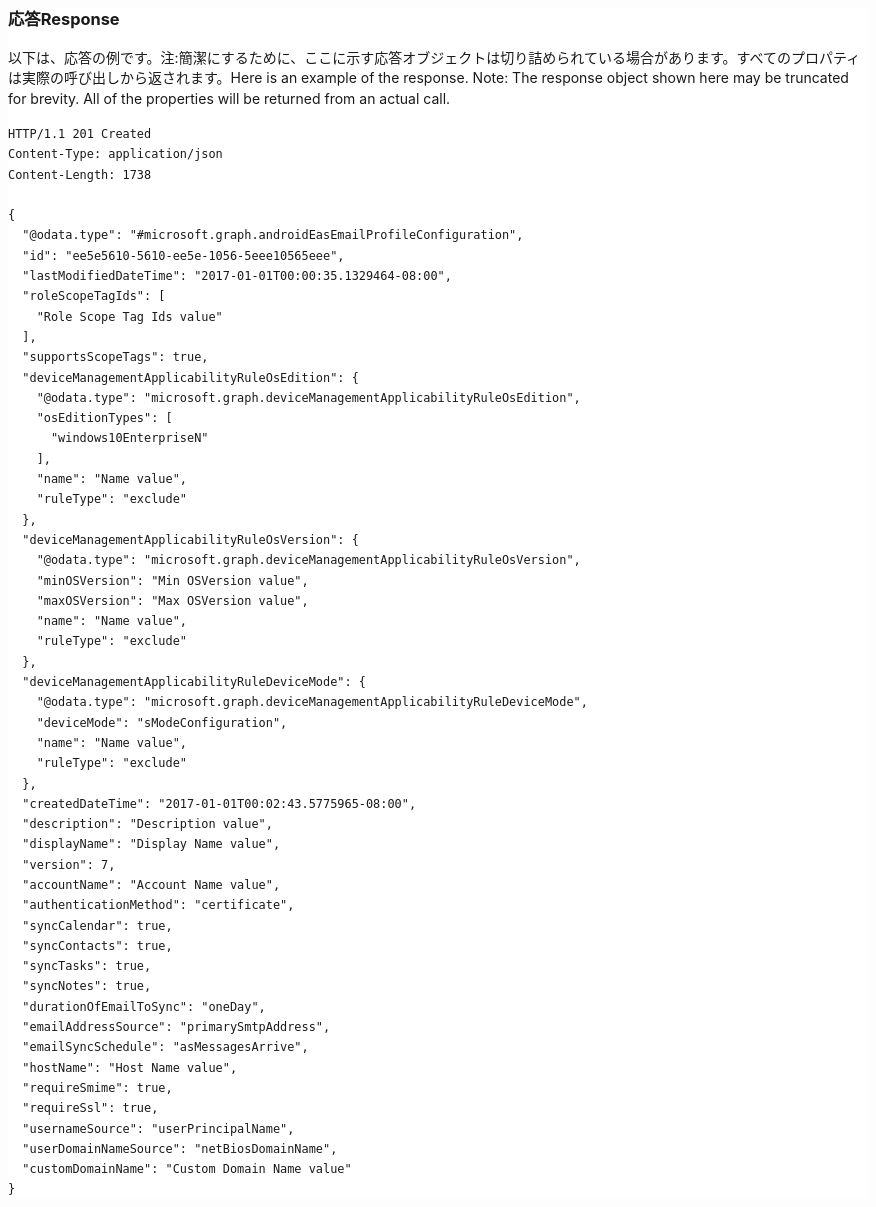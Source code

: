 ### <a name="response"></a><span data-ttu-id="29c50-239">応答</span><span class="sxs-lookup"><span data-stu-id="29c50-239">Response</span></span>
<span data-ttu-id="29c50-p123">以下は、応答の例です。注:簡潔にするために、ここに示す応答オブジェクトは切り詰められている場合があります。すべてのプロパティは実際の呼び出しから返されます。</span><span class="sxs-lookup"><span data-stu-id="29c50-p123">Here is an example of the response. Note: The response object shown here may be truncated for brevity. All of the properties will be returned from an actual call.</span></span>
``` http
HTTP/1.1 201 Created
Content-Type: application/json
Content-Length: 1738

{
  "@odata.type": "#microsoft.graph.androidEasEmailProfileConfiguration",
  "id": "ee5e5610-5610-ee5e-1056-5eee10565eee",
  "lastModifiedDateTime": "2017-01-01T00:00:35.1329464-08:00",
  "roleScopeTagIds": [
    "Role Scope Tag Ids value"
  ],
  "supportsScopeTags": true,
  "deviceManagementApplicabilityRuleOsEdition": {
    "@odata.type": "microsoft.graph.deviceManagementApplicabilityRuleOsEdition",
    "osEditionTypes": [
      "windows10EnterpriseN"
    ],
    "name": "Name value",
    "ruleType": "exclude"
  },
  "deviceManagementApplicabilityRuleOsVersion": {
    "@odata.type": "microsoft.graph.deviceManagementApplicabilityRuleOsVersion",
    "minOSVersion": "Min OSVersion value",
    "maxOSVersion": "Max OSVersion value",
    "name": "Name value",
    "ruleType": "exclude"
  },
  "deviceManagementApplicabilityRuleDeviceMode": {
    "@odata.type": "microsoft.graph.deviceManagementApplicabilityRuleDeviceMode",
    "deviceMode": "sModeConfiguration",
    "name": "Name value",
    "ruleType": "exclude"
  },
  "createdDateTime": "2017-01-01T00:02:43.5775965-08:00",
  "description": "Description value",
  "displayName": "Display Name value",
  "version": 7,
  "accountName": "Account Name value",
  "authenticationMethod": "certificate",
  "syncCalendar": true,
  "syncContacts": true,
  "syncTasks": true,
  "syncNotes": true,
  "durationOfEmailToSync": "oneDay",
  "emailAddressSource": "primarySmtpAddress",
  "emailSyncSchedule": "asMessagesArrive",
  "hostName": "Host Name value",
  "requireSmime": true,
  "requireSsl": true,
  "usernameSource": "userPrincipalName",
  "userDomainNameSource": "netBiosDomainName",
  "customDomainName": "Custom Domain Name value"
}
```
